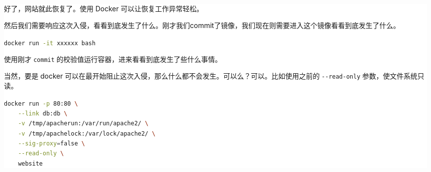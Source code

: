 好了，网站就此恢复了。使用 Docker 可以让恢复工作异常轻松。

然后我们需要响应这次入侵，看看到底发生了什么。刚才我们commit了镜像，我们现在则需要进入这个镜像看看到底发生了什么。

```bash
docker run -it xxxxxx bash
```

使用刚才 `commit` 的校验值运行容器，进来看看到底发生了些什么事情。

当然，要是 docker 可以在最开始阻止这次入侵，那么什么都不会发生。可以么？可以。比如使用之前的 `--read-only` 参数，使文件系统只读。

```bash
docker run -p 80:80 \
    --link db:db \
    -v /tmp/apacherun:/var/run/apache2/ \
    -v /tmp/apachelock:/var/lock/apache2/ \
    --sig-proxy=false \
    --read-only \
    website
```
